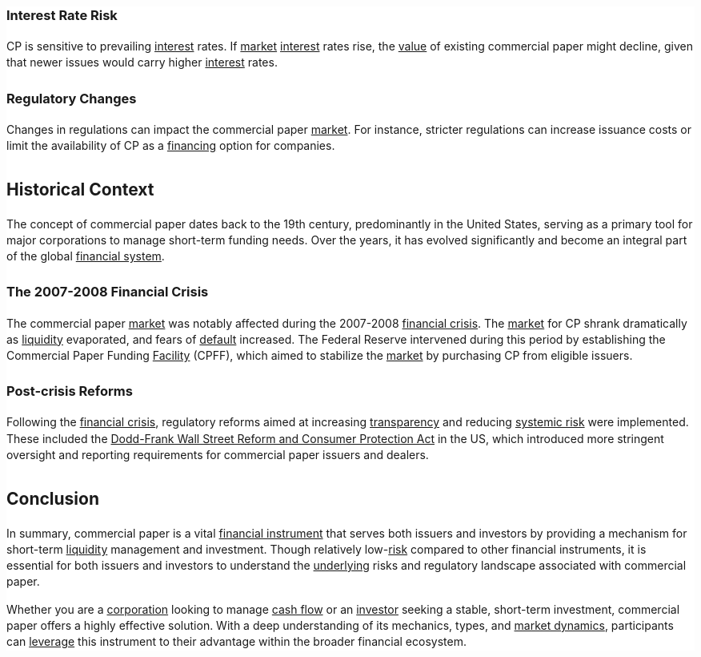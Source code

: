 ### Interest Rate Risk

CP is sensitive to prevailing [interest](../i/interest.md) rates. If [market](../m/market.md) [interest](../i/interest.md) rates rise, the [value](../v/value.md) of existing commercial paper might decline, given that newer issues would carry higher [interest](../i/interest.md) rates.

### Regulatory Changes

Changes in regulations can impact the commercial paper [market](../m/market.md). For instance, stricter regulations can increase issuance costs or limit the availability of CP as a [financing](../f/financing.md) option for companies.

## Historical Context

The concept of commercial paper dates back to the 19th century, predominantly in the United States, serving as a primary tool for major corporations to manage short-term funding needs. Over the years, it has evolved significantly and become an integral part of the global [financial system](../f/financial_system.md).

### The 2007-2008 Financial Crisis

The commercial paper [market](../m/market.md) was notably affected during the 2007-2008 [financial crisis](../f/financial_crisis.md). The [market](../m/market.md) for CP shrank dramatically as [liquidity](../l/liquidity.md) evaporated, and fears of [default](../d/default.md) increased. The Federal Reserve intervened during this period by establishing the Commercial Paper Funding [Facility](../f/facility.md) (CPFF), which aimed to stabilize the [market](../m/market.md) by purchasing CP from eligible issuers.

### Post-crisis Reforms

Following the [financial crisis](../f/financial_crisis.md), regulatory reforms aimed at increasing [transparency](../t/transparency.md) and reducing [systemic risk](../s/systemic_risk.md) were implemented. These included the [Dodd-Frank Wall Street Reform and Consumer Protection Act](../d/dodd-frank_wall_street_reform_and_consumer_protection_act.md) in the US, which introduced more stringent oversight and reporting requirements for commercial paper issuers and dealers.

## Conclusion

In summary, commercial paper is a vital [financial instrument](../f/financial_instrument.md) that serves both issuers and investors by providing a mechanism for short-term [liquidity](../l/liquidity.md) management and investment. Though relatively low-[risk](../r/risk.md) compared to other financial instruments, it is essential for both issuers and investors to understand the [underlying](../u/underlying.md) risks and regulatory landscape associated with commercial paper.

Whether you are a [corporation](../c/corporation.md) looking to manage [cash flow](../c/cash_flow.md) or an [investor](../i/investor.md) seeking a stable, short-term investment, commercial paper offers a highly effective solution. With a deep understanding of its mechanics, types, and [market dynamics](../m/market_dynamics.md), participants can [leverage](../l/leverage.md) this instrument to their advantage within the broader financial ecosystem.